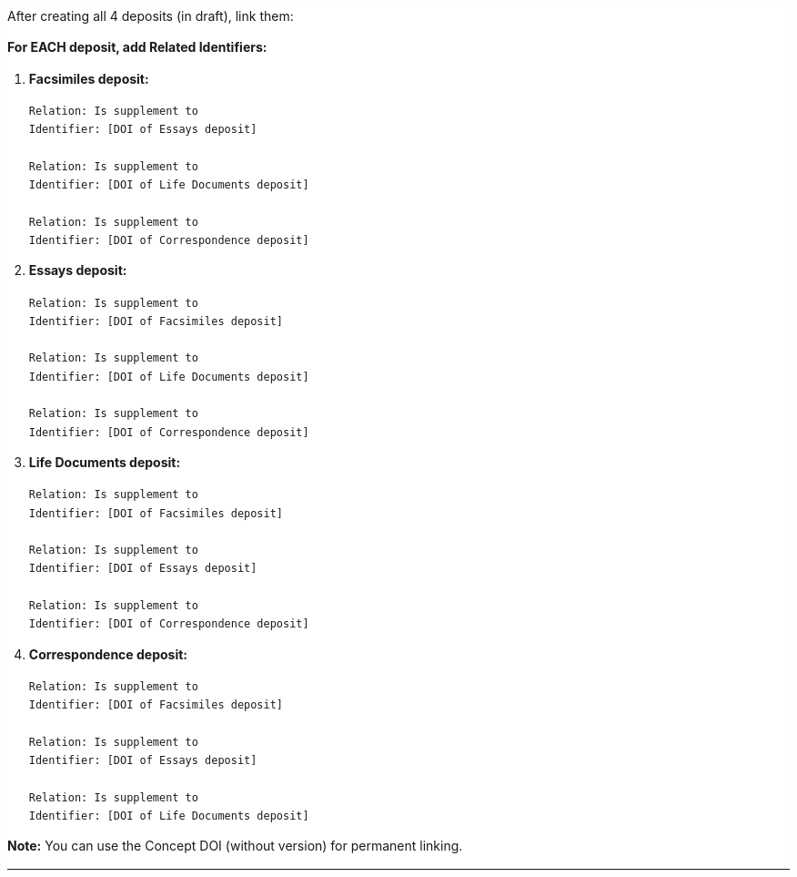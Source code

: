 After creating all 4 deposits (in draft), link them:

**For EACH deposit, add Related Identifiers:**

1. **Facsimiles deposit:**
   ```
   Relation: Is supplement to
   Identifier: [DOI of Essays deposit]

   Relation: Is supplement to
   Identifier: [DOI of Life Documents deposit]

   Relation: Is supplement to
   Identifier: [DOI of Correspondence deposit]
   ```

2. **Essays deposit:**
   ```
   Relation: Is supplement to
   Identifier: [DOI of Facsimiles deposit]

   Relation: Is supplement to
   Identifier: [DOI of Life Documents deposit]

   Relation: Is supplement to
   Identifier: [DOI of Correspondence deposit]
   ```

3. **Life Documents deposit:**
   ```
   Relation: Is supplement to
   Identifier: [DOI of Facsimiles deposit]

   Relation: Is supplement to
   Identifier: [DOI of Essays deposit]

   Relation: Is supplement to
   Identifier: [DOI of Correspondence deposit]
   ```

4. **Correspondence deposit:**
   ```
   Relation: Is supplement to
   Identifier: [DOI of Facsimiles deposit]

   Relation: Is supplement to
   Identifier: [DOI of Essays deposit]

   Relation: Is supplement to
   Identifier: [DOI of Life Documents deposit]
   ```

**Note:** You can use the Concept DOI (without version) for permanent linking.

---
